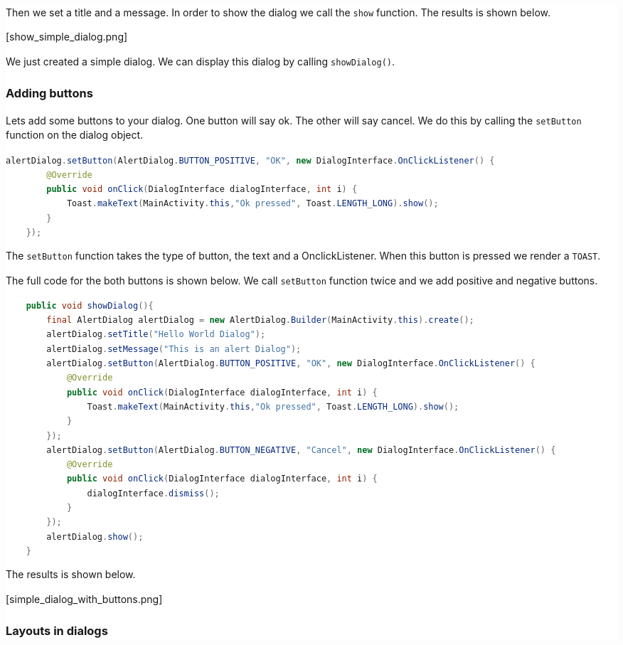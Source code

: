 Then we set a title and a message. In order to show the dialog we call the
`show` function. The results is shown below.

[show_simple_dialog.png]

We just created a simple dialog. We can display this dialog by calling `showDialog()`.

### Adding buttons

Lets add some buttons to your dialog. One button will say ok. The other will say cancel.
We do this by calling the `setButton` function on the dialog object.

```java
alertDialog.setButton(AlertDialog.BUTTON_POSITIVE, "OK", new DialogInterface.OnClickListener() {
        @Override
        public void onClick(DialogInterface dialogInterface, int i) {
            Toast.makeText(MainActivity.this,"Ok pressed", Toast.LENGTH_LONG).show();
        }
    });
```

The `setButton` function takes the type of button, the text and a OnclickListener. When this button
is pressed we render a `TOAST`.

The full code for the both buttons is shown below. 
We call `setButton` function twice and we add positive and negative buttons.

```java
    public void showDialog(){
        final AlertDialog alertDialog = new AlertDialog.Builder(MainActivity.this).create();
        alertDialog.setTitle("Hello World Dialog");
        alertDialog.setMessage("This is an alert Dialog");
        alertDialog.setButton(AlertDialog.BUTTON_POSITIVE, "OK", new DialogInterface.OnClickListener() {
            @Override
            public void onClick(DialogInterface dialogInterface, int i) {
                Toast.makeText(MainActivity.this,"Ok pressed", Toast.LENGTH_LONG).show();
            }
        });
        alertDialog.setButton(AlertDialog.BUTTON_NEGATIVE, "Cancel", new DialogInterface.OnClickListener() {
            @Override
            public void onClick(DialogInterface dialogInterface, int i) {
                dialogInterface.dismiss();
            }
        });
        alertDialog.show();
    }
```

The results is shown below.

[simple_dialog_with_buttons.png]

### Layouts in dialogs
